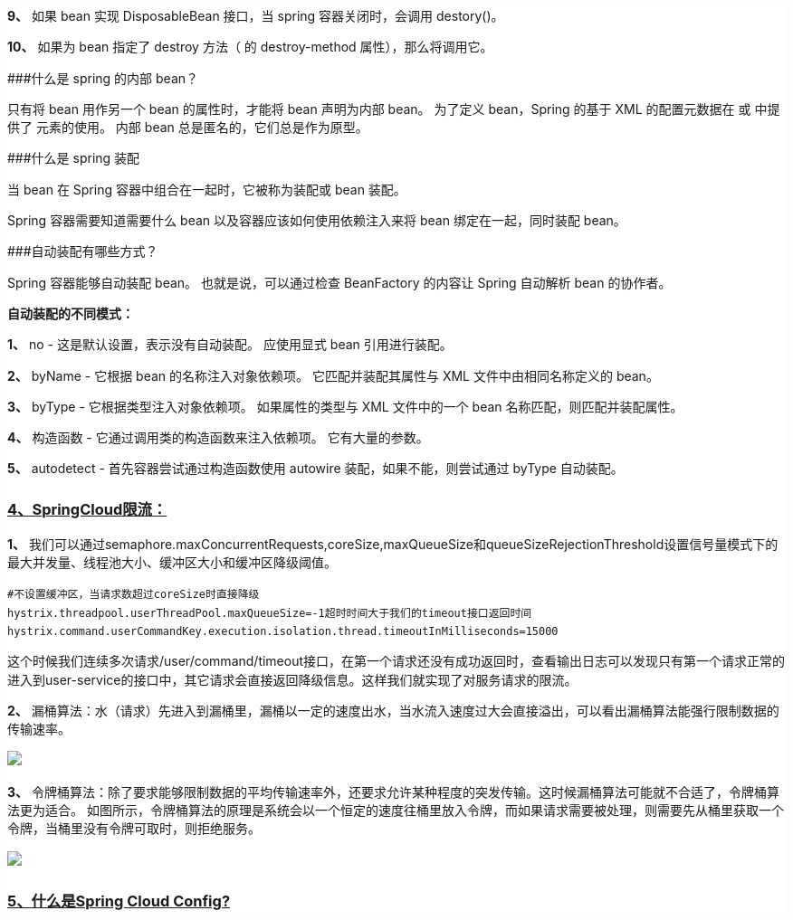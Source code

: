 **9、** 如果 bean 实现 DisposableBean 接口，当 spring 容器关闭时，会调用 destory()。

**10、** 如果为 bean 指定了 destroy 方法（ 的 destroy-method 属性），那么将调用它。

###什么是 spring 的内部 bean？

只有将 bean 用作另一个 bean 的属性时，才能将 bean 声明为内部 bean。 为了定义 bean，Spring 的基于 XML 的配置元数据在 或 中提供了 元素的使用。 内部 bean 总是匿名的，它们总是作为原型。

###什么是 spring 装配

当 bean 在 Spring 容器中组合在一起时，它被称为装配或 bean 装配。

Spring 容器需要知道需要什么 bean 以及容器应该如何使用依赖注入来将 bean 绑定在一起，同时装配 bean。

###自动装配有哪些方式？

Spring 容器能够自动装配 bean。 也就是说，可以通过检查 BeanFactory 的内容让 Spring 自动解析 bean 的协作者。

**自动装配的不同模式：**

**1、** no - 这是默认设置，表示没有自动装配。 应使用显式 bean 引用进行装配。

**2、** byName - 它根据 bean 的名称注入对象依赖项。 它匹配并装配其属性与 XML 文件中由相同名称定义的 bean。

**3、** byType - 它根据类型注入对象依赖项。 如果属性的类型与 XML 文件中的一个 bean 名称匹配，则匹配并装配属性。

**4、** 构造函数 - 它通过调用类的构造函数来注入依赖项。 它有大量的参数。

**5、** autodetect - 首先容器尝试通过构造函数使用 autowire 装配，如果不能，则尝试通过 byType 自动装配。


### [4、SpringCloud限流：](https://gitee.com/souyunku/DevBooks/blob/master/docs/Spring/Spring高级面试题整理及答案.md#4springcloud限流：)  


**1、** 我们可以通过semaphore.maxConcurrentRequests,coreSize,maxQueueSize和queueSizeRejectionThreshold设置信号量模式下的最⼤并发量、线程池⼤⼩、缓冲区⼤⼩和缓冲区降级阈值。

```
#不设置缓冲区，当请求数超过coreSize时直接降级
hystrix.threadpool.userThreadPool.maxQueueSize=-1超时时间⼤于我们的timeout接⼝返回时间
hystrix.command.userCommandKey.execution.isolation.thread.timeoutInMilliseconds=15000
```

这个时候我们连续多次请求/user/command/timeout接⼝，在第⼀个请求还没有成功返回时，查看输出⽇志可以发现只有第⼀个请求正常的进⼊到user-service的接⼝中，其它请求会直接返回降级信息。这样我们就实现了对服务请求的限流。

**2、** 漏桶算法：⽔（请求）先进⼊到漏桶⾥，漏桶以⼀定的速度出⽔，当⽔流⼊速度过⼤会直接溢出，可以看出漏桶算法能强⾏限制数据的传输速率。

![](https://gitee.com/souyunkutech/souyunku-home/raw/master/images/souyunku-web/2020/5/2/01/44/45_7.png#alt=45%5C_7.png)

**3、** 令牌桶算法：除了要求能够限制数据的平均传输速率外，还要求允许某种程度的突发传输。这时候漏桶算法可能就不合适了，令牌桶算法更为适合。 如图所示，令牌桶算法的原理是系统会以⼀个恒定的速度往桶⾥放⼊令牌，⽽如果请求需要被处理，则需要先从桶⾥获取⼀个令牌，当桶⾥没有令牌可取时，则拒绝服务。

![](https://gitee.com/souyunkutech/souyunku-home/raw/master/images/souyunku-web/2020/5/2/01/44/45_8.png#alt=45%5C_8.png)


### [5、什么是Spring Cloud Config?](https://gitee.com/souyunku/DevBooks/blob/master/docs/Spring/Spring高级面试题整理及答案.md#5什么是spring-cloud-config)  
